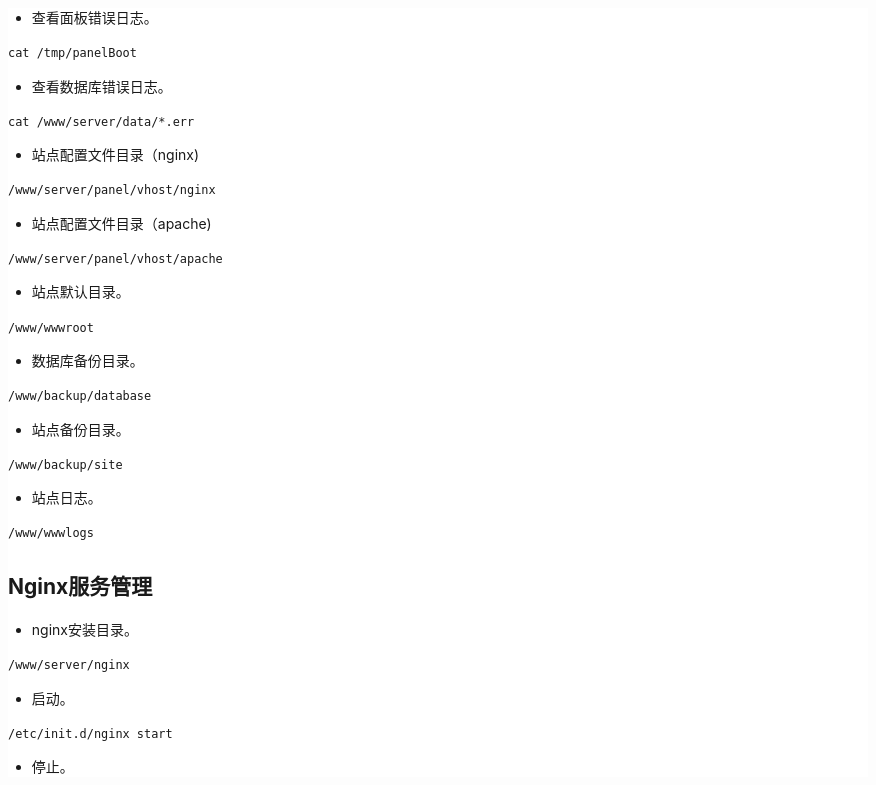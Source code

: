 - 查看面板错误日志。

```
cat /tmp/panelBoot
```

- 查看数据库错误日志。

```
cat /www/server/data/*.err
```

- 站点配置文件目录（nginx)

```
/www/server/panel/vhost/nginx
```

- 站点配置文件目录（apache)

```
/www/server/panel/vhost/apache
```

- 站点默认目录。

```
/www/wwwroot
```

- 数据库备份目录。

```
/www/backup/database
```

- 站点备份目录。

```
/www/backup/site
```

- 站点日志。

```
/www/wwwlogs
```

## Nginx服务管理

- nginx安装目录。

```
/www/server/nginx
```

- 启动。

```
/etc/init.d/nginx start
```

- 停止。
